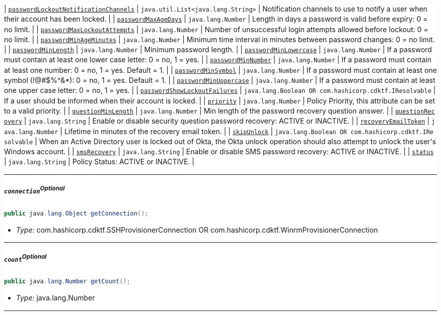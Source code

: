 | <code><a href="#@cdktf/provider-okta.passwordPolicy.PasswordPolicyConfig.property.passwordLockoutNotificationChannels">passwordLockoutNotificationChannels</a></code> | <code>java.util.List<java.lang.String></code> | Notification channels to use to notify a user when their account has been locked. |
| <code><a href="#@cdktf/provider-okta.passwordPolicy.PasswordPolicyConfig.property.passwordMaxAgeDays">passwordMaxAgeDays</a></code> | <code>java.lang.Number</code> | Length in days a password is valid before expiry: 0 = no limit. |
| <code><a href="#@cdktf/provider-okta.passwordPolicy.PasswordPolicyConfig.property.passwordMaxLockoutAttempts">passwordMaxLockoutAttempts</a></code> | <code>java.lang.Number</code> | Number of unsuccessful login attempts allowed before lockout: 0 = no limit. |
| <code><a href="#@cdktf/provider-okta.passwordPolicy.PasswordPolicyConfig.property.passwordMinAgeMinutes">passwordMinAgeMinutes</a></code> | <code>java.lang.Number</code> | Minimum time interval in minutes between password changes: 0 = no limit. |
| <code><a href="#@cdktf/provider-okta.passwordPolicy.PasswordPolicyConfig.property.passwordMinLength">passwordMinLength</a></code> | <code>java.lang.Number</code> | Minimum password length. |
| <code><a href="#@cdktf/provider-okta.passwordPolicy.PasswordPolicyConfig.property.passwordMinLowercase">passwordMinLowercase</a></code> | <code>java.lang.Number</code> | If a password must contain at least one lower case letter: 0 = no, 1 = yes. |
| <code><a href="#@cdktf/provider-okta.passwordPolicy.PasswordPolicyConfig.property.passwordMinNumber">passwordMinNumber</a></code> | <code>java.lang.Number</code> | If a password must contain at least one number: 0 = no, 1 = yes. Default = 1. |
| <code><a href="#@cdktf/provider-okta.passwordPolicy.PasswordPolicyConfig.property.passwordMinSymbol">passwordMinSymbol</a></code> | <code>java.lang.Number</code> | If a password must contain at least one symbol (!@#$%^&*): 0 = no, 1 = yes. Default = 1. |
| <code><a href="#@cdktf/provider-okta.passwordPolicy.PasswordPolicyConfig.property.passwordMinUppercase">passwordMinUppercase</a></code> | <code>java.lang.Number</code> | If a password must contain at least one upper case letter: 0 = no, 1 = yes. |
| <code><a href="#@cdktf/provider-okta.passwordPolicy.PasswordPolicyConfig.property.passwordShowLockoutFailures">passwordShowLockoutFailures</a></code> | <code>java.lang.Boolean OR com.hashicorp.cdktf.IResolvable</code> | If a user should be informed when their account is locked. |
| <code><a href="#@cdktf/provider-okta.passwordPolicy.PasswordPolicyConfig.property.priority">priority</a></code> | <code>java.lang.Number</code> | Policy Priority, this attribute can be set to a valid priority. |
| <code><a href="#@cdktf/provider-okta.passwordPolicy.PasswordPolicyConfig.property.questionMinLength">questionMinLength</a></code> | <code>java.lang.Number</code> | Min length of the password recovery question answer. |
| <code><a href="#@cdktf/provider-okta.passwordPolicy.PasswordPolicyConfig.property.questionRecovery">questionRecovery</a></code> | <code>java.lang.String</code> | Enable or disable security question password recovery: ACTIVE or INACTIVE. |
| <code><a href="#@cdktf/provider-okta.passwordPolicy.PasswordPolicyConfig.property.recoveryEmailToken">recoveryEmailToken</a></code> | <code>java.lang.Number</code> | Lifetime in minutes of the recovery email token. |
| <code><a href="#@cdktf/provider-okta.passwordPolicy.PasswordPolicyConfig.property.skipUnlock">skipUnlock</a></code> | <code>java.lang.Boolean OR com.hashicorp.cdktf.IResolvable</code> | When an Active Directory user is locked out of Okta, the Okta unlock operation should also attempt to unlock the user's Windows account. |
| <code><a href="#@cdktf/provider-okta.passwordPolicy.PasswordPolicyConfig.property.smsRecovery">smsRecovery</a></code> | <code>java.lang.String</code> | Enable or disable SMS password recovery: ACTIVE or INACTIVE. |
| <code><a href="#@cdktf/provider-okta.passwordPolicy.PasswordPolicyConfig.property.status">status</a></code> | <code>java.lang.String</code> | Policy Status: ACTIVE or INACTIVE. |

---

##### `connection`<sup>Optional</sup> <a name="connection" id="@cdktf/provider-okta.passwordPolicy.PasswordPolicyConfig.property.connection"></a>

```java
public java.lang.Object getConnection();
```

- *Type:* com.hashicorp.cdktf.SSHProvisionerConnection OR com.hashicorp.cdktf.WinrmProvisionerConnection

---

##### `count`<sup>Optional</sup> <a name="count" id="@cdktf/provider-okta.passwordPolicy.PasswordPolicyConfig.property.count"></a>

```java
public java.lang.Number getCount();
```

- *Type:* java.lang.Number

---